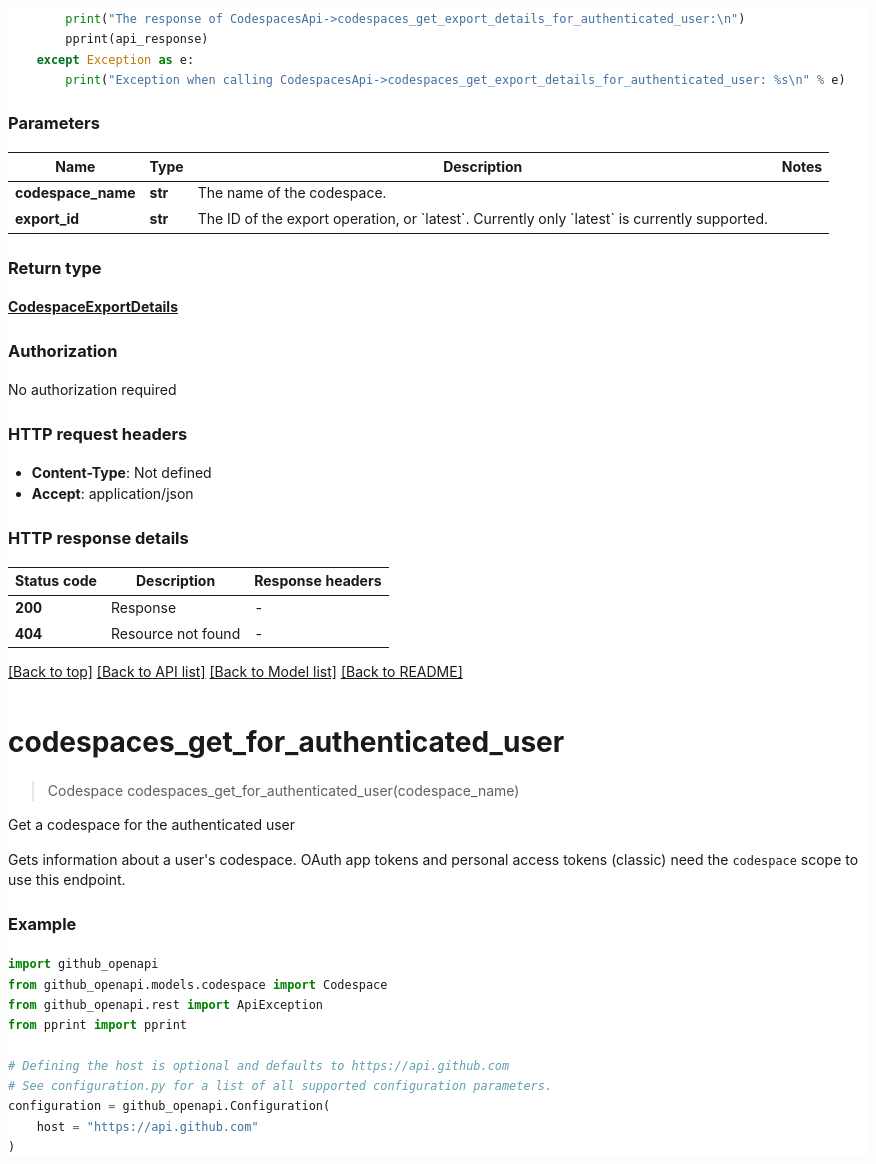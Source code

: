 ```python
        print("The response of CodespacesApi->codespaces_get_export_details_for_authenticated_user:\n")
        pprint(api_response)
    except Exception as e:
        print("Exception when calling CodespacesApi->codespaces_get_export_details_for_authenticated_user: %s\n" % e)
```



### Parameters


Name | Type | Description  | Notes
------------- | ------------- | ------------- | -------------
 **codespace_name** | **str**| The name of the codespace. | 
 **export_id** | **str**| The ID of the export operation, or &#x60;latest&#x60;. Currently only &#x60;latest&#x60; is currently supported. | 

### Return type

[**CodespaceExportDetails**](CodespaceExportDetails.md)

### Authorization

No authorization required

### HTTP request headers

 - **Content-Type**: Not defined
 - **Accept**: application/json

### HTTP response details

| Status code | Description | Response headers |
|-------------|-------------|------------------|
**200** | Response |  -  |
**404** | Resource not found |  -  |

[[Back to top]](#) [[Back to API list]](../README.md#documentation-for-api-endpoints) [[Back to Model list]](../README.md#documentation-for-models) [[Back to README]](../README.md)

# **codespaces_get_for_authenticated_user**
> Codespace codespaces_get_for_authenticated_user(codespace_name)

Get a codespace for the authenticated user

Gets information about a user's codespace.  OAuth app tokens and personal access tokens (classic) need the `codespace` scope to use this endpoint.

### Example


```python
import github_openapi
from github_openapi.models.codespace import Codespace
from github_openapi.rest import ApiException
from pprint import pprint

# Defining the host is optional and defaults to https://api.github.com
# See configuration.py for a list of all supported configuration parameters.
configuration = github_openapi.Configuration(
    host = "https://api.github.com"
)


```